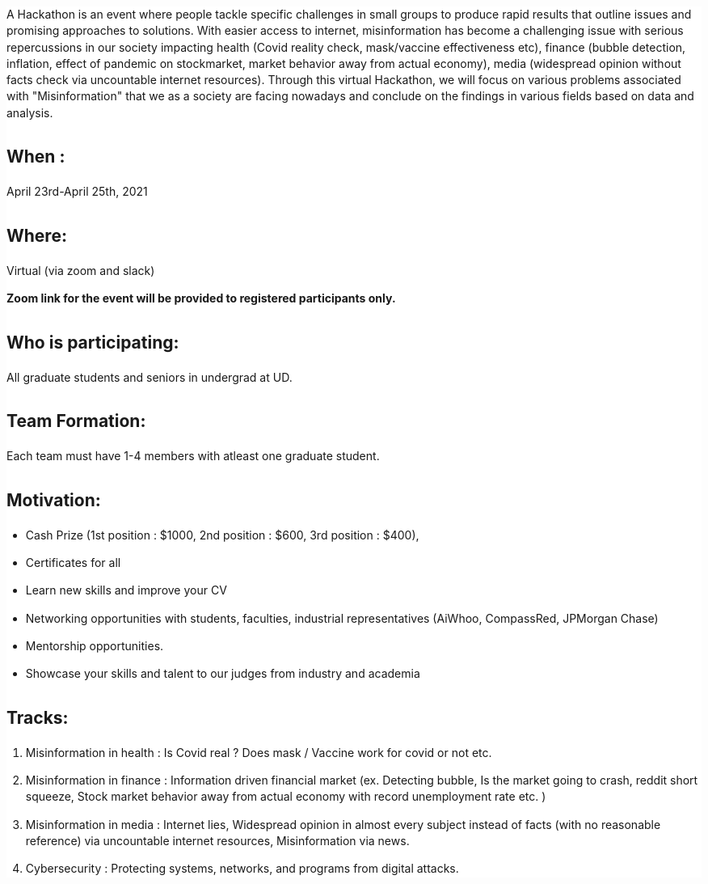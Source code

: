 A Hackathon is an event where people tackle specific challenges in small groups to produce rapid results that outline issues and promising approaches to solutions. With easier access to internet, misinformation has become a challenging issue with serious repercussions in our society impacting health (Covid reality check, mask/vaccine effectiveness etc), finance (bubble detection, inflation, effect of pandemic on stockmarket, market behavior away from actual economy), media (widespread opinion without facts check via uncountable internet resources). Through this virtual Hackathon, we will focus on various problems associated with "Misinformation" that we as a society are facing nowadays and conclude on the findings in various fields based on data and analysis.   


## When : 

April 23rd-April 25th, 2021

## Where: 

Virtual (via zoom and slack)

**Zoom link for the event will be provided to registered participants only.**

## Who is participating:

All graduate students and seniors in undergrad at UD. 

## Team Formation:

Each team must have 1-4 members with atleast one graduate student.

## Motivation:

* Cash Prize (1st position : $1000, 2nd position : $600, 3rd position : $400), 

* Certificates for all

* Learn new skills and improve your CV 

* Networking opportunities with students, faculties, industrial representatives (AiWhoo, CompassRed, JPMorgan Chase)

* Mentorship opportunities. 

* Showcase your skills and talent to our judges from industry and academia

## Tracks: 
1. Misinformation in health : Is Covid real ? Does mask / Vaccine work for covid or not etc.

2. Misinformation in finance : Information driven financial market (ex. Detecting bubble, Is the market going to crash, reddit short squeeze, Stock market behavior away from actual economy with record unemployment rate etc. )

3. Misinformation in media : Internet lies, Widespread opinion in almost every subject instead of facts (with no reasonable reference) via uncountable internet resources, Misinformation via news. 

4. Cybersecurity : Protecting systems, networks, and programs from digital attacks.

